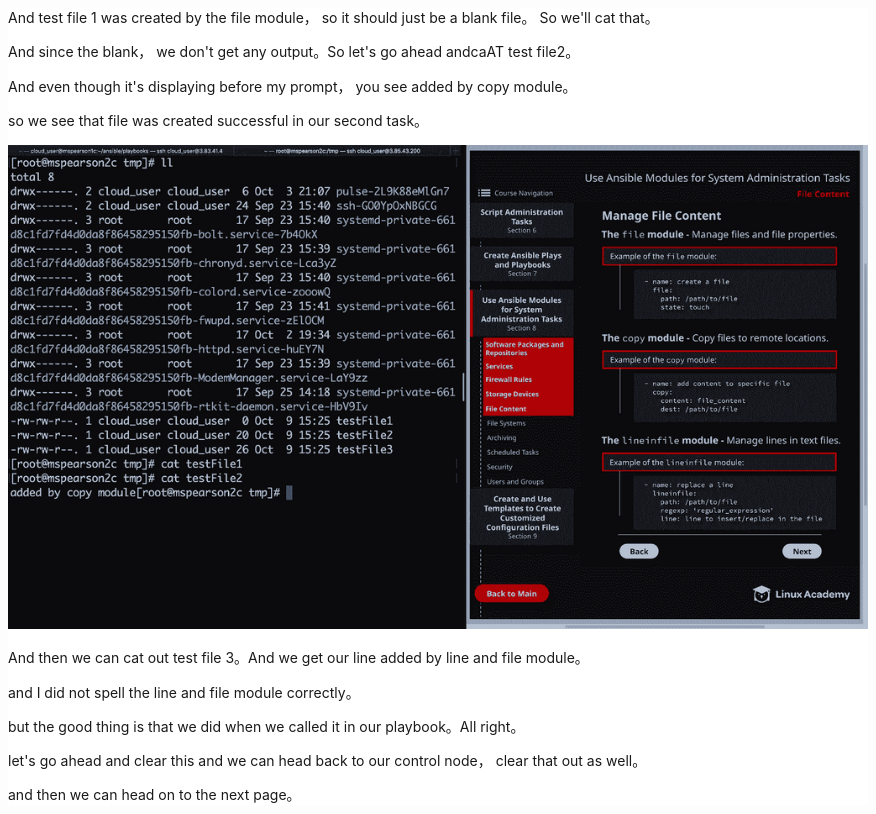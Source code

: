 And test file 1 was created by the file module， so it should just be a blank file。 So we'll cat that。

And since the blank， we don't get any output。So let's go ahead andcaAT test file2。

And even though it's displaying before my prompt， you see added by copy module。

 so we see that file was created successful in our second task。



![](img/3eb4e9143864517357a85ac0caeffd70_13.png)

And then we can cat out test file 3。And we get our line added by line and file module。

 and I did not spell the line and file module correctly。

 but the good thing is that we did when we called it in our playbook。All right。

 let's go ahead and clear this and we can head back to our control node， clear that out as well。

 and then we can head on to the next page。
